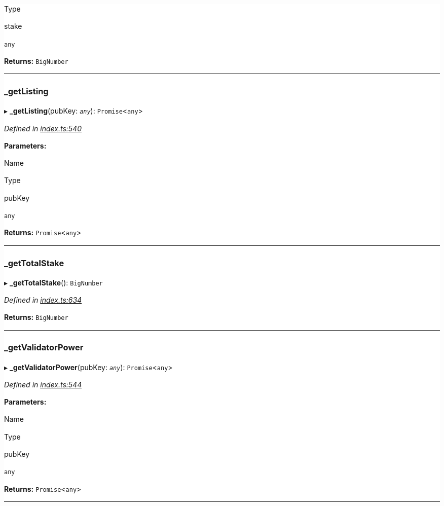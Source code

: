 Type

stake

`any`

**Returns:** `BigNumber`

* * *

### \_getListing

▸ **\_getListing**(pubKey: _`any`_): `Promise`<`any`\>

_Defined in [index.ts:540](https://github.com/paradigmfoundation/kosu-monorepo/blob/f80822a/packages/gov-portal-helper/src/index.ts#L540)_

**Parameters:**

Name

Type

pubKey

`any`

**Returns:** `Promise`<`any`\>

* * *

### \_getTotalStake

▸ **\_getTotalStake**(): `BigNumber`

_Defined in [index.ts:634](https://github.com/paradigmfoundation/kosu-monorepo/blob/f80822a/packages/gov-portal-helper/src/index.ts#L634)_

**Returns:** `BigNumber`

* * *

### \_getValidatorPower

▸ **\_getValidatorPower**(pubKey: _`any`_): `Promise`<`any`\>

_Defined in [index.ts:544](https://github.com/paradigmfoundation/kosu-monorepo/blob/f80822a/packages/gov-portal-helper/src/index.ts#L544)_

**Parameters:**

Name

Type

pubKey

`any`

**Returns:** `Promise`<`any`\>

* * *
